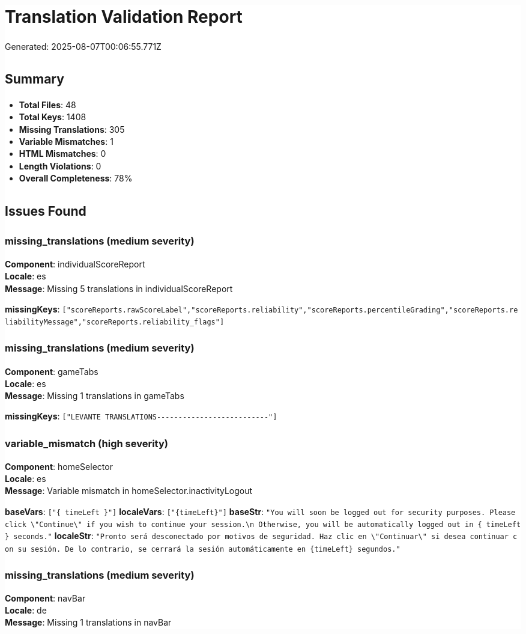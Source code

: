 # Translation Validation Report

Generated: 2025-08-07T00:06:55.771Z

## Summary

- **Total Files**: 48
- **Total Keys**: 1408
- **Missing Translations**: 305
- **Variable Mismatches**: 1
- **HTML Mismatches**: 0
- **Length Violations**: 0
- **Overall Completeness**: 78%

## Issues Found


### missing_translations (medium severity)
**Component**: individualScoreReport  
**Locale**: es  
**Message**: Missing 5 translations in individualScoreReport

**missingKeys**: `["scoreReports.rawScoreLabel","scoreReports.reliability","scoreReports.percentileGrading","scoreReports.reliabilityMessage","scoreReports.reliability_flags"]`


### missing_translations (medium severity)
**Component**: gameTabs  
**Locale**: es  
**Message**: Missing 1 translations in gameTabs

**missingKeys**: `["LEVANTE TRANSLATIONS--------------------------"]`


### variable_mismatch (high severity)
**Component**: homeSelector  
**Locale**: es  
**Message**: Variable mismatch in homeSelector.inactivityLogout

**baseVars**: `["{ timeLeft }"]`
**localeVars**: `["{timeLeft}"]`
**baseStr**: `"You will soon be logged out for security purposes. Please click \"Continue\" if you wish to continue your session.\n Otherwise, you will be automatically logged out in { timeLeft } seconds."`
**localeStr**: `"Pronto será desconectado por motivos de seguridad. Haz clic en \"Continuar\" si desea continuar con su sesión. De lo contrario, se cerrará la sesión automáticamente en {timeLeft} segundos."`


### missing_translations (medium severity)
**Component**: navBar  
**Locale**: de  
**Message**: Missing 1 translations in navBar
